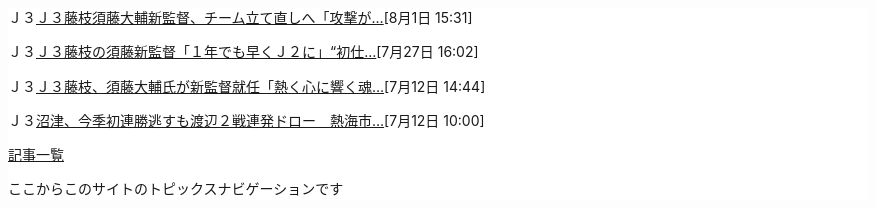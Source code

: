 Ｊ３[Ｊ３藤枝須藤大輔新監督、チーム立て直しへ「攻撃が…](https://www.nikkansports.com/soccer/news/202108010000522.html)[8月1日 15:31]

Ｊ３[Ｊ３藤枝の須藤新監督「１年でも早くＪ２に」“初仕…](https://www.nikkansports.com/soccer/news/202107270000590.html)[7月27日 16:02]

Ｊ３[Ｊ３藤枝、須藤大輔氏が新監督就任「熱く心に響く魂…](https://www.nikkansports.com/soccer/news/202107120000440.html)[7月12日 14:44]

Ｊ３[沼津、今季初連勝逃すも渡辺２戦連発ドロー　熱海市…](https://www.nikkansports.com/soccer/news/202107120000189.html)[7月12日 10:00]

[記事一覧](https://www.nikkansports.com/soccer/jleague/j3/news/)

ここからこのサイトのトピックスナビゲーションです